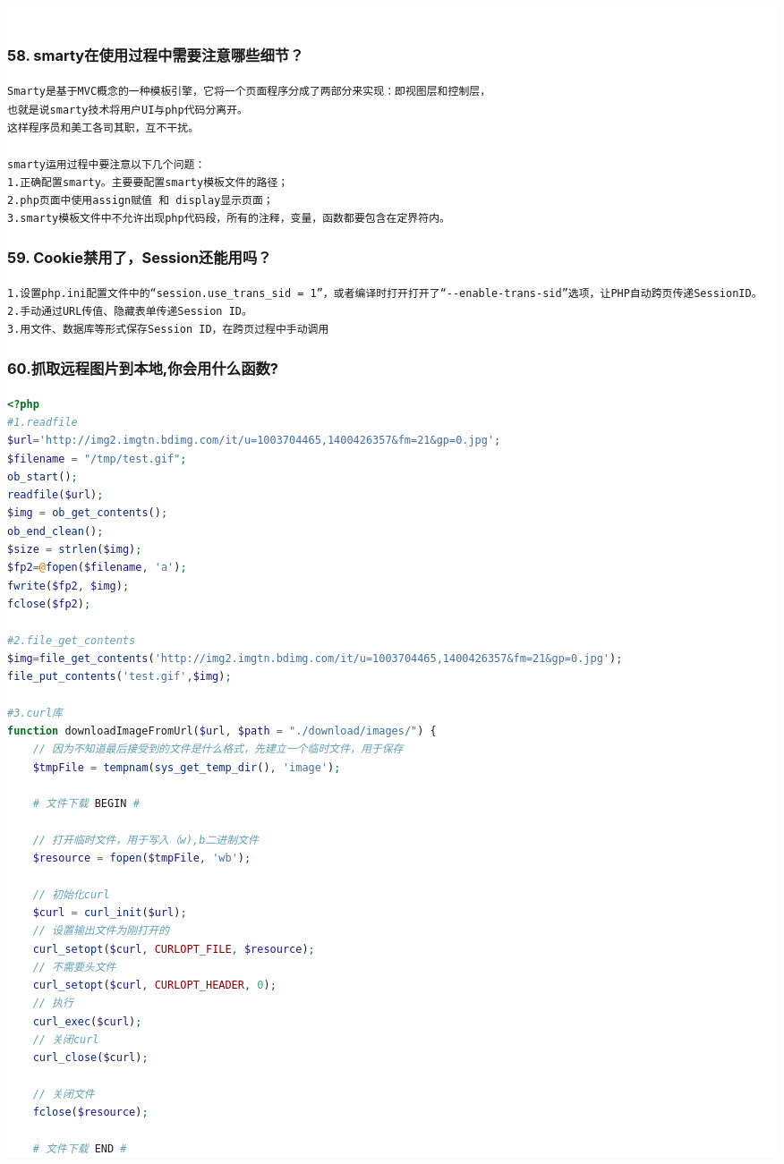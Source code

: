
​    

### 58. **smarty在使用过程中需要注意哪些细节？**

    Smarty是基于MVC概念的一种模板引擎，它将一个页面程序分成了两部分来实现：即视图层和控制层，
    也就是说smarty技术将用户UI与php代码分离开。
    这样程序员和美工各司其职，互不干扰。
    
    smarty运用过程中要注意以下几个问题：
    1.正确配置smarty。主要要配置smarty模板文件的路径；
    2.php页面中使用assign赋值 和 display显示页面；
    3.smarty模板文件中不允许出现php代码段，所有的注释，变量，函数都要包含在定界符内。

### 59. **Cookie禁用了，Session还能用吗？**

    1.设置php.ini配置文件中的“session.use_trans_sid = 1”，或者编译时打开打开了“--enable-trans-sid”选项，让PHP自动跨页传递SessionID。
    2.手动通过URL传值、隐藏表单传递Session ID。
    3.用文件、数据库等形式保存Session ID，在跨页过程中手动调用


### 60.**抓取远程图片到本地,你会用什么函数?**

```php
<?php
#1.readfile
$url='http://img2.imgtn.bdimg.com/it/u=1003704465,1400426357&fm=21&gp=0.jpg';
$filename = "/tmp/test.gif";
ob_start();
readfile($url);
$img = ob_get_contents();
ob_end_clean();
$size = strlen($img);
$fp2=@fopen($filename, 'a');
fwrite($fp2, $img);
fclose($fp2);

#2.file_get_contents
$img=file_get_contents('http://img2.imgtn.bdimg.com/it/u=1003704465,1400426357&fm=21&gp=0.jpg'); 
file_put_contents('test.gif',$img);

#3.curl库
function downloadImageFromUrl($url, $path = "./download/images/") {
    // 因为不知道最后接受到的文件是什么格式，先建立一个临时文件，用于保存
    $tmpFile = tempnam(sys_get_temp_dir(), 'image');
 
    # 文件下载 BEGIN #
     
    // 打开临时文件，用于写入（w),b二进制文件
    $resource = fopen($tmpFile, 'wb');
 
    // 初始化curl
    $curl = curl_init($url);
    // 设置输出文件为刚打开的
    curl_setopt($curl, CURLOPT_FILE, $resource);
    // 不需要头文件
    curl_setopt($curl, CURLOPT_HEADER, 0);
    // 执行
    curl_exec($curl);
    // 关闭curl
    curl_close($curl);
 
    // 关闭文件
    fclose($resource);
 
    # 文件下载 END #
```